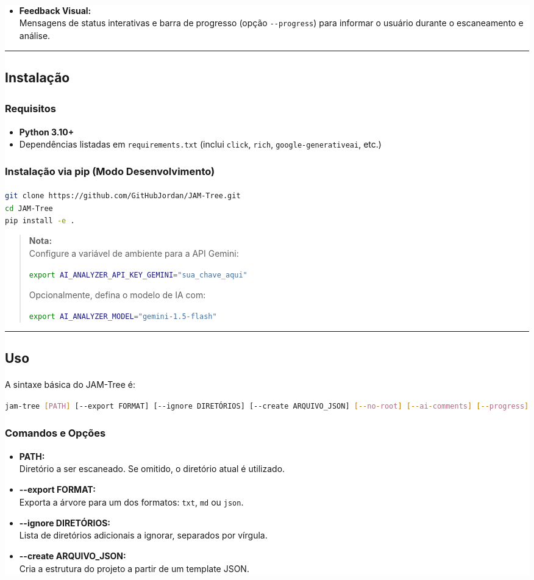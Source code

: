 - **Feedback Visual:**  
  Mensagens de status interativas e barra de progresso (opção `--progress`) para informar o usuário durante o escaneamento e análise.

---

## Instalação

### Requisitos

- **Python 3.10+**
- Dependências listadas em `requirements.txt` (inclui `click`, `rich`, `google-generativeai`, etc.)

### Instalação via pip (Modo Desenvolvimento)

```bash
git clone https://github.com/GitHubJordan/JAM-Tree.git
cd JAM-Tree
pip install -e .
```

> **Nota:**  
> Configure a variável de ambiente para a API Gemini:
> ```bash
> export AI_ANALYZER_API_KEY_GEMINI="sua_chave_aqui"
> ```
> Opcionalmente, defina o modelo de IA com:
> ```bash
> export AI_ANALYZER_MODEL="gemini-1.5-flash"
> ```

---

## Uso

A sintaxe básica do JAM-Tree é:

```bash
jam-tree [PATH] [--export FORMAT] [--ignore DIRETÓRIOS] [--create ARQUIVO_JSON] [--no-root] [--ai-comments] [--progress]
```

### Comandos e Opções

- **PATH:**  
  Diretório a ser escaneado. Se omitido, o diretório atual é utilizado.

- **--export FORMAT:**  
  Exporta a árvore para um dos formatos: `txt`, `md` ou `json`.

- **--ignore DIRETÓRIOS:**  
  Lista de diretórios adicionais a ignorar, separados por vírgula.

- **--create ARQUIVO_JSON:**  
  Cria a estrutura do projeto a partir de um template JSON.
